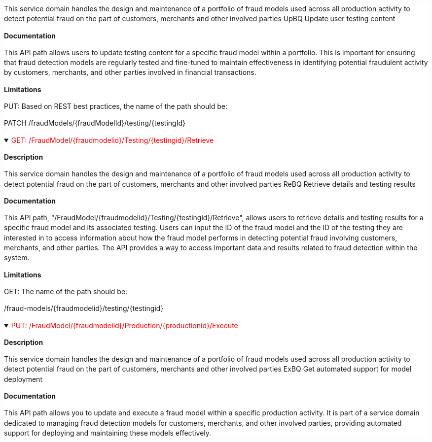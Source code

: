   This service domain handles the design and maintenance of a portfolio of fraud models used across all production activity to detect potential fraud on the part of customers, merchants and other involved parties UpBQ Update user testing content

  **Documentation**

  This API path allows users to update testing content for a specific fraud model within a portfolio. This is important for ensuring that fraud detection models are regularly tested and fine-tuned to maintain effectiveness in identifying potential fraudulent activity by customers, merchants, and other parties involved in financial transactions.

  **Limitations**

  PUT: Based on REST best practices, the name of the path should be:

PATCH /fraudModels/{fraudModelId}/testing/{testingId}

</details>

<details open>
  <summary><span style='color:red;'>GET: /FraudModel/{fraudmodelid}/Testing/{testingid}/Retrieve</span></summary>

  **Description**

  This service domain handles the design and maintenance of a portfolio of fraud models used across all production activity to detect potential fraud on the part of customers, merchants and other involved parties ReBQ Retrieve details and testing results

  **Documentation**

  This API path, "/FraudModel/{fraudmodelid}/Testing/{testingid}/Retrieve", allows users to retrieve details and testing results for a specific fraud model and its associated testing. Users can input the ID of the fraud model and the ID of the testing they are interested in to access information about how the fraud model performs in detecting potential fraud involving customers, merchants, and other parties. The API provides a way to access important data and results related to fraud detection within the system.

  **Limitations**

  GET: The name of the path should be:

/fraud-models/{fraudmodelid}/testing/{testingid}

</details>

<details open>
  <summary><span style='color:red;'>PUT: /FraudModel/{fraudmodelid}/Production/{productionid}/Execute</span></summary>

  **Description**

  This service domain handles the design and maintenance of a portfolio of fraud models used across all production activity to detect potential fraud on the part of customers, merchants and other involved parties ExBQ Get automated support for model deployment

  **Documentation**

  This API path allows you to update and execute a fraud model within a specific production activity. It is part of a service domain dedicated to managing fraud detection models for customers, merchants, and other involved parties, providing automated support for deploying and maintaining these models effectively.
